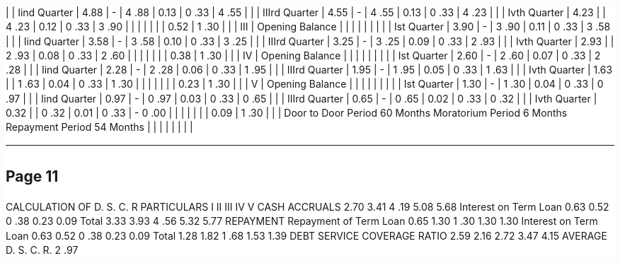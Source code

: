 |  | Iind Quarter | 4.88 | - | 4 .88 | 0.13 | 0 .33 | 4 .55 |
|  | IIIrd Quarter | 4.55 | - | 4 .55 | 0.13 | 0 .33 | 4 .23 |
|  | Ivth Quarter | 4.23 |  | 4 .23 | 0.12 | 0 .33 | 3 .90 |
|  |  |  |  |  | 0.52 | 1 .30 |  |
| III | Opening Balance |  |  |  |  |  |  |
|  | Ist Quarter | 3.90 | - | 3 .90 | 0.11 | 0 .33 | 3 .58 |
|  | Iind Quarter | 3.58 | - | 3 .58 | 0.10 | 0 .33 | 3 .25 |
|  | IIIrd Quarter | 3.25 | - | 3 .25 | 0.09 | 0 .33 | 2 .93 |
|  | Ivth Quarter | 2.93 |  | 2 .93 | 0.08 | 0 .33 | 2 .60 |
|  |  |  |  |  | 0.38 | 1 .30 |  |
| IV | Opening Balance |  |  |  |  |  |  |
|  | Ist Quarter | 2.60 | - | 2 .60 | 0.07 | 0 .33 | 2 .28 |
|  | Iind Quarter | 2.28 | - | 2 .28 | 0.06 | 0 .33 | 1 .95 |
|  | IIIrd Quarter | 1.95 | - | 1 .95 | 0.05 | 0 .33 | 1 .63 |
|  | Ivth Quarter | 1.63 |  | 1 .63 | 0.04 | 0 .33 | 1 .30 |
|  |  |  |  |  | 0.23 | 1 .30 |  |
| V | Opening Balance |  |  |  |  |  |  |
|  | Ist Quarter | 1.30 | - | 1 .30 | 0.04 | 0 .33 | 0 .97 |
|  | Iind Quarter | 0.97 | - | 0 .97 | 0.03 | 0 .33 | 0 .65 |
|  | IIIrd Quarter | 0.65 | - | 0 .65 | 0.02 | 0 .33 | 0 .32 |
|  | Ivth Quarter | 0.32 |  | 0 .32 | 0.01 | 0 .33 | - 0 .00 |
|  |  |  |  |  | 0.09 | 1 .30 |  |
| Door to Door Period 60 Months
Moratorium Period 6 Months
Repayment Period 54 Months |  |  |  |  |  |  |  |

---

## Page 11

CALCULATION OF D. S. C. R PARTICULARS I II III IV V CASH ACCRUALS 2.70 3.41 4 .19 5.08 5.68 Interest on Term Loan 0.63 0.52 0 .38 0.23 0.09 Total 3.33 3.93 4 .56 5.32 5.77 REPAYMENT Repayment of Term Loan 0.65 1.30 1 .30 1.30 1.30 Interest on Term Loan 0.63 0.52 0 .38 0.23 0.09 Total 1.28 1.82 1 .68 1.53 1.39 DEBT SERVICE COVERAGE RATIO 2.59 2.16 2.72 3.47 4.15 AVERAGE D. S. C. R. 2 .97
